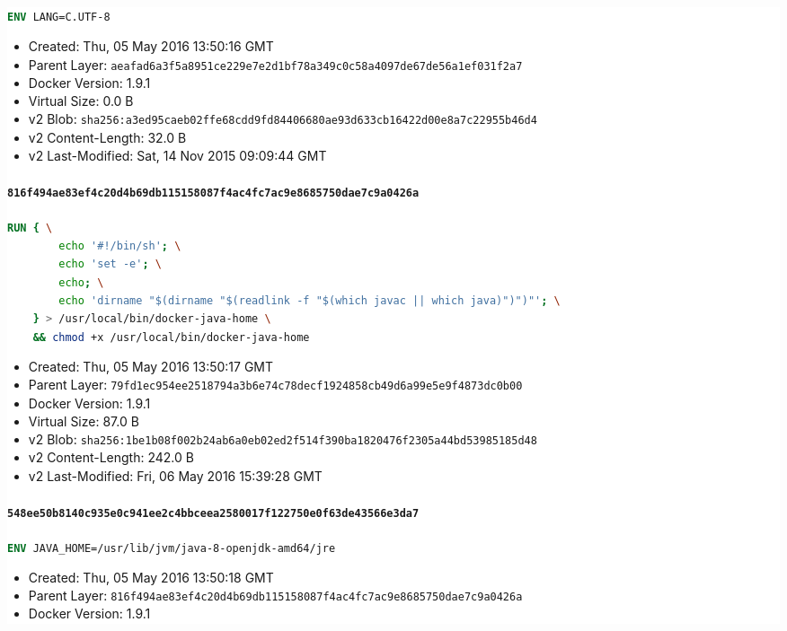 ```dockerfile
ENV LANG=C.UTF-8
```

-	Created: Thu, 05 May 2016 13:50:16 GMT
-	Parent Layer: `aeafad6a3f5a8951ce229e7e2d1bf78a349c0c58a4097de67de56a1ef031f2a7`
-	Docker Version: 1.9.1
-	Virtual Size: 0.0 B
-	v2 Blob: `sha256:a3ed95caeb02ffe68cdd9fd84406680ae93d633cb16422d00e8a7c22955b46d4`
-	v2 Content-Length: 32.0 B
-	v2 Last-Modified: Sat, 14 Nov 2015 09:09:44 GMT

#### `816f494ae83ef4c20d4b69db115158087f4ac4fc7ac9e8685750dae7c9a0426a`

```dockerfile
RUN { \
		echo '#!/bin/sh'; \
		echo 'set -e'; \
		echo; \
		echo 'dirname "$(dirname "$(readlink -f "$(which javac || which java)")")"'; \
	} > /usr/local/bin/docker-java-home \
	&& chmod +x /usr/local/bin/docker-java-home
```

-	Created: Thu, 05 May 2016 13:50:17 GMT
-	Parent Layer: `79fd1ec954ee2518794a3b6e74c78decf1924858cb49d6a99e5e9f4873dc0b00`
-	Docker Version: 1.9.1
-	Virtual Size: 87.0 B
-	v2 Blob: `sha256:1be1b08f002b24ab6a0eb02ed2f514f390ba1820476f2305a44bd53985185d48`
-	v2 Content-Length: 242.0 B
-	v2 Last-Modified: Fri, 06 May 2016 15:39:28 GMT

#### `548ee50b8140c935e0c941ee2c4bbceea2580017f122750e0f63de43566e3da7`

```dockerfile
ENV JAVA_HOME=/usr/lib/jvm/java-8-openjdk-amd64/jre
```

-	Created: Thu, 05 May 2016 13:50:18 GMT
-	Parent Layer: `816f494ae83ef4c20d4b69db115158087f4ac4fc7ac9e8685750dae7c9a0426a`
-	Docker Version: 1.9.1

